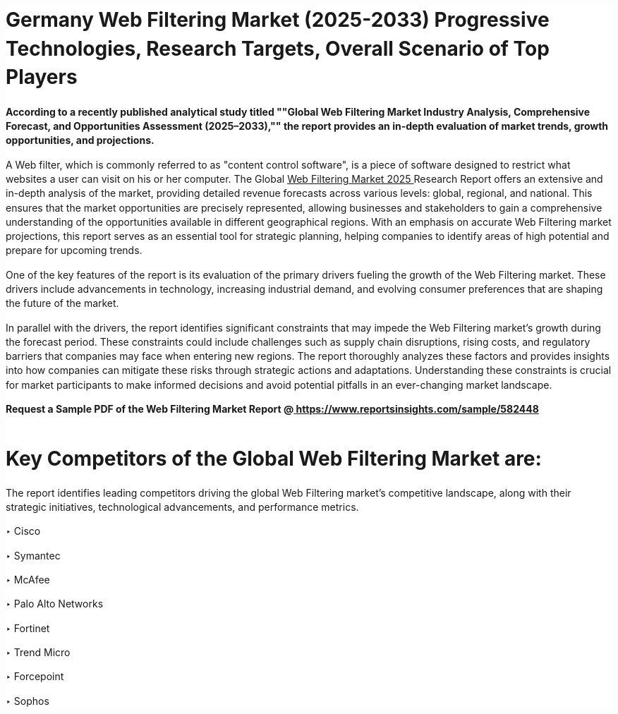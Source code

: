 # Germany Web Filtering Market (2025-2033) Progressive Technologies, Research Targets, Overall Scenario of Top Players

<strong>According to a recently published analytical study titled ""Global Web Filtering Market Industry Analysis, Comprehensive Forecast, and Opportunities Assessment (2025–2033),"" the report provides an in-depth evaluation of market trends, growth opportunities, and projections.</strong>

A Web filter, which is commonly referred to as &#34;content control software&#34;, is a piece of software designed to restrict what websites a user can visit on his or her computer. The Global <a href=https://www.reportsinsights.com/sample/582448>Web Filtering Market 2025 </a> Research Report offers an extensive and in-depth analysis of the market, providing detailed revenue forecasts across various levels: global, regional, and national. This ensures that the market opportunities are precisely represented, allowing businesses and stakeholders to gain a comprehensive understanding of the opportunities available in different geographical regions. With an emphasis on accurate Web Filtering market projections, this report serves as an essential tool for strategic planning, helping companies to identify areas of high potential and prepare for upcoming trends.

One of the key features of the report is its evaluation of the primary drivers fueling the growth of the Web Filtering market. These drivers include advancements in technology, increasing industrial demand, and evolving consumer preferences that are shaping the future of the market. 

In parallel with the drivers, the report identifies significant constraints that may impede the Web Filtering market’s growth during the forecast period. These constraints could include challenges such as supply chain disruptions, rising costs, and regulatory barriers that companies may face when entering new regions. The report thoroughly analyzes these factors and provides insights into how companies can mitigate these risks through strategic actions and adaptations. Understanding these constraints is crucial for market participants to make informed decisions and avoid potential pitfalls in an ever-changing market landscape.

<strong>Request a Sample PDF of the Web Filtering Market Report </strong><strong>@<a href=https://www.reportsinsights.com/sample/582448> https://www.reportsinsights.com/sample/582448</a></strong></font>

# <strong>Key Competitors of the Global Web Filtering Market are:</strong>

The report identifies leading competitors driving the global Web Filtering market’s competitive landscape, along with their strategic initiatives, technological advancements, and performance metrics.

‣ Cisco

‣ Symantec

‣ McAfee

‣ Palo Alto Networks

‣ Fortinet

‣ Trend Micro

‣ Forcepoint

‣ Sophos
